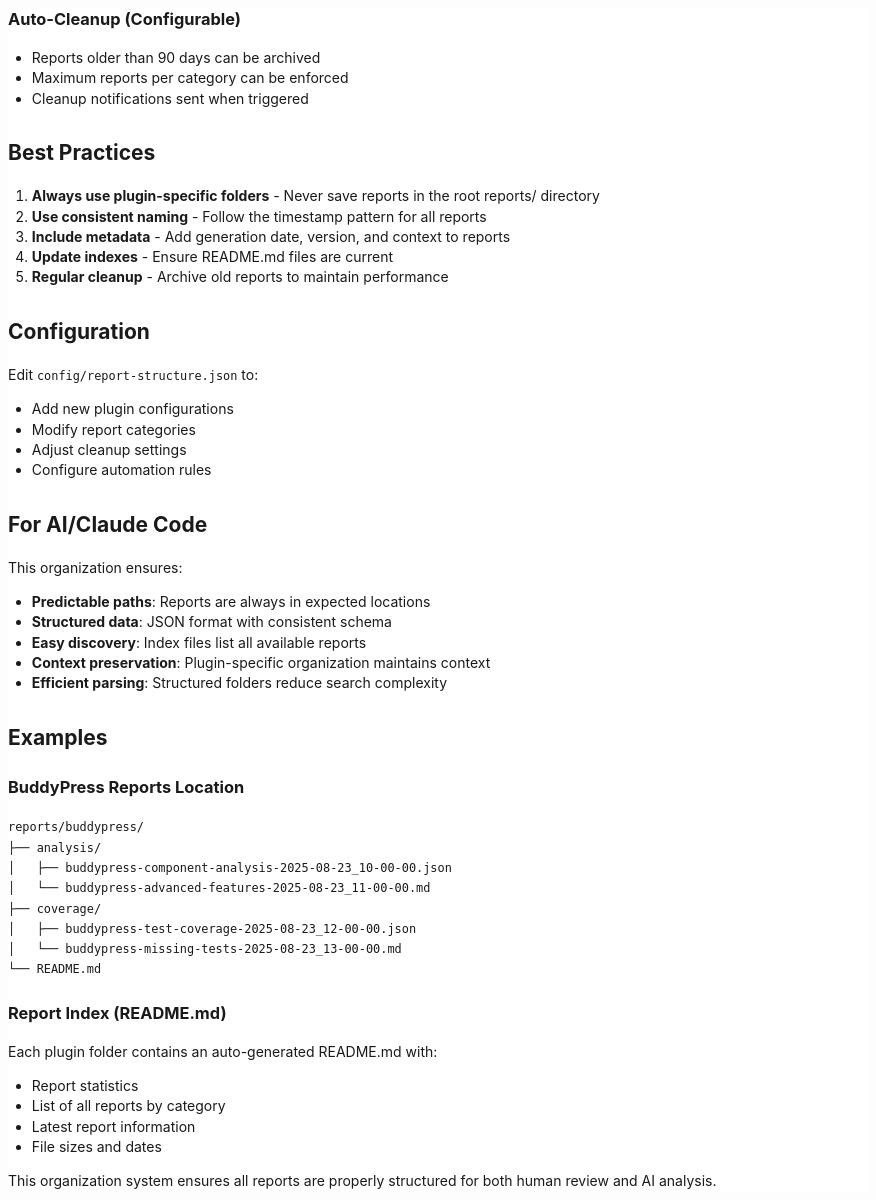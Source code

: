 ### Auto-Cleanup (Configurable)
- Reports older than 90 days can be archived
- Maximum reports per category can be enforced
- Cleanup notifications sent when triggered

## Best Practices

1. **Always use plugin-specific folders** - Never save reports in the root reports/ directory
2. **Use consistent naming** - Follow the timestamp pattern for all reports
3. **Include metadata** - Add generation date, version, and context to reports
4. **Update indexes** - Ensure README.md files are current
5. **Regular cleanup** - Archive old reports to maintain performance

## Configuration

Edit `config/report-structure.json` to:
- Add new plugin configurations
- Modify report categories
- Adjust cleanup settings
- Configure automation rules

## For AI/Claude Code

This organization ensures:
- **Predictable paths**: Reports are always in expected locations
- **Structured data**: JSON format with consistent schema
- **Easy discovery**: Index files list all available reports
- **Context preservation**: Plugin-specific organization maintains context
- **Efficient parsing**: Structured folders reduce search complexity

## Examples

### BuddyPress Reports Location
```
reports/buddypress/
├── analysis/
│   ├── buddypress-component-analysis-2025-08-23_10-00-00.json
│   └── buddypress-advanced-features-2025-08-23_11-00-00.md
├── coverage/
│   ├── buddypress-test-coverage-2025-08-23_12-00-00.json
│   └── buddypress-missing-tests-2025-08-23_13-00-00.md
└── README.md
```

### Report Index (README.md)
Each plugin folder contains an auto-generated README.md with:
- Report statistics
- List of all reports by category
- Latest report information
- File sizes and dates

This organization system ensures all reports are properly structured for both human review and AI analysis.